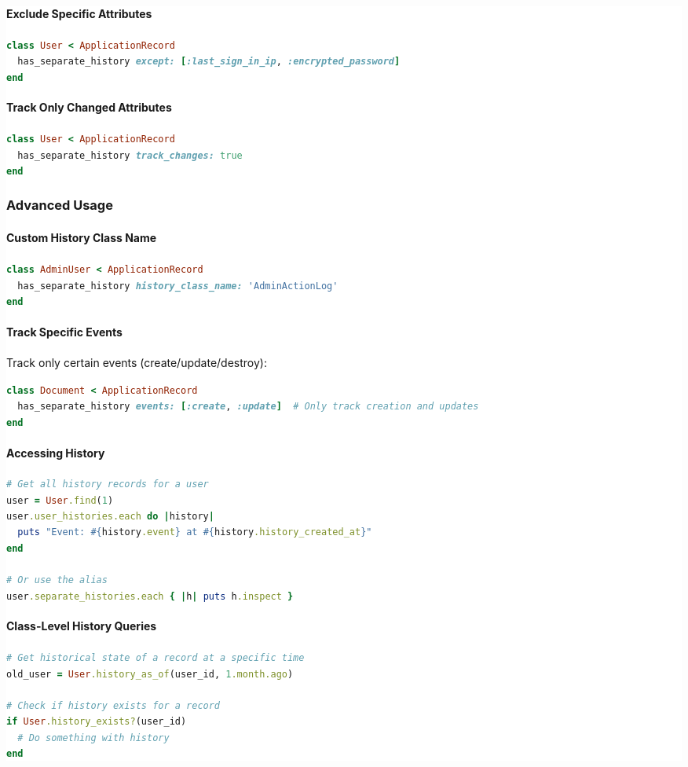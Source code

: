 #### Exclude Specific Attributes

```ruby
class User < ApplicationRecord
  has_separate_history except: [:last_sign_in_ip, :encrypted_password]
end
```

#### Track Only Changed Attributes

```ruby
class User < ApplicationRecord
  has_separate_history track_changes: true
end
```

### Advanced Usage

#### Custom History Class Name

```ruby
class AdminUser < ApplicationRecord
  has_separate_history history_class_name: 'AdminActionLog'
end
```

#### Track Specific Events

Track only certain events (create/update/destroy):

```ruby
class Document < ApplicationRecord
  has_separate_history events: [:create, :update]  # Only track creation and updates
end
```

#### Accessing History

```ruby
# Get all history records for a user
user = User.find(1)
user.user_histories.each do |history|
  puts "Event: #{history.event} at #{history.history_created_at}"
end

# Or use the alias
user.separate_histories.each { |h| puts h.inspect }
```

#### Class-Level History Queries

```ruby
# Get historical state of a record at a specific time
old_user = User.history_as_of(user_id, 1.month.ago)

# Check if history exists for a record
if User.history_exists?(user_id)
  # Do something with history
end
```
